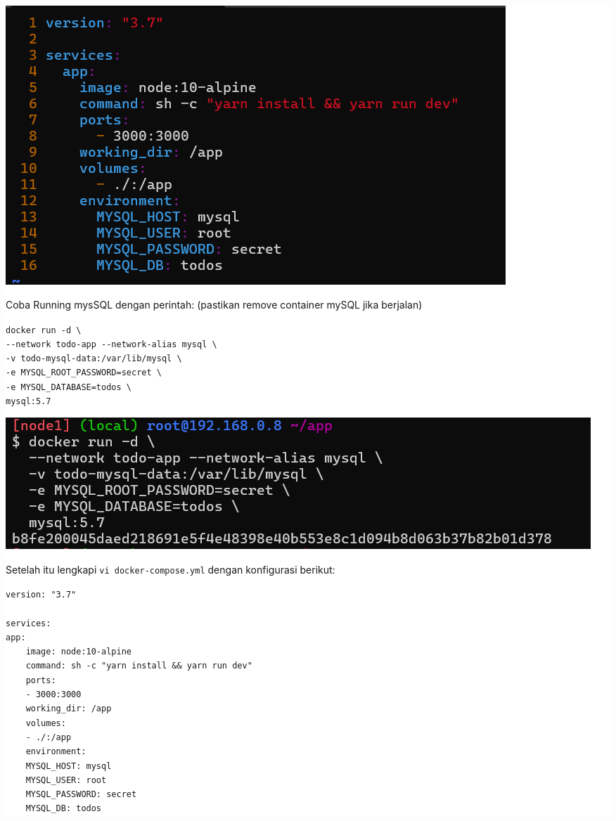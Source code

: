 ![docker-compose](/img/Tugas7/dockercompose3.png)

Coba Running mysSQL dengan perintah: (pastikan remove container mySQL jika berjalan)

    docker run -d \
    --network todo-app --network-alias mysql \
    -v todo-mysql-data:/var/lib/mysql \
    -e MYSQL_ROOT_PASSWORD=secret \
    -e MYSQL_DATABASE=todos \
    mysql:5.7


![docker-compose](/img/Tugas7/dockercompose4.png)

Setelah itu lengkapi ``vi docker-compose.yml`` dengan konfigurasi berikut:

    version: "3.7"

    services:
    app:
        image: node:10-alpine
        command: sh -c "yarn install && yarn run dev"
        ports:
        - 3000:3000
        working_dir: /app
        volumes:
        - ./:/app
        environment:
        MYSQL_HOST: mysql
        MYSQL_USER: root
        MYSQL_PASSWORD: secret
        MYSQL_DB: todos
